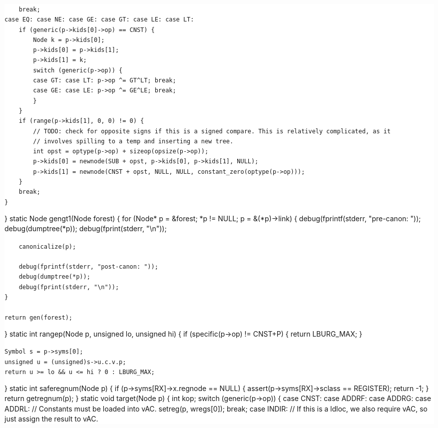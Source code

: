		break;
	case EQ: case NE: case GE: case GT: case LE: case LT:
		if (generic(p->kids[0]->op) == CNST) {
			Node k = p->kids[0];
			p->kids[0] = p->kids[1];
			p->kids[1] = k;
			switch (generic(p->op)) {
			case GT: case LT: p->op ^= GT^LT; break;
			case GE: case LE: p->op ^= GE^LE; break;
			}
		}
		if (range(p->kids[1], 0, 0) != 0) {
			// TODO: check for opposite signs if this is a signed compare. This is relatively complicated, as it
			// involves spilling to a temp and inserting a new tree.
			int opst = optype(p->op) + sizeop(opsize(p->op));
			p->kids[0] = newnode(SUB + opst, p->kids[0], p->kids[1], NULL);
			p->kids[1] = newnode(CNST + opst, NULL, NULL, constant_zero(optype(p->op)));
		}
		break;
	}
}
static Node gengt1(Node forest) {
	for (Node* p = &forest; *p != NULL; p = &(*p)->link) {
		debug(fprintf(stderr, "pre-canon: "));
		debug(dumptree(*p));
		debug(fprint(stderr, "\n"));

		canonicalize(p);

		debug(fprintf(stderr, "post-canon: "));
		debug(dumptree(*p));
		debug(fprint(stderr, "\n"));
	}

	return gen(forest);
}
static int rangep(Node p, unsigned lo, unsigned hi) {
	if (specific(p->op) != CNST+P) {
		return LBURG_MAX;
	}

	Symbol s = p->syms[0];
	unsigned u = (unsigned)s->u.c.v.p;
	return u >= lo && u <= hi ? 0 : LBURG_MAX;
}
static int saferegnum(Node p) {
	if (p->syms[RX]->x.regnode == NULL) {
		assert(p->syms[RX]->sclass == REGISTER);
		return -1;
	}
	return getregnum(p);
}
static void target(Node p) {
	int kop;
	switch (generic(p->op)) {
	case CNST:
	case ADDRF:
	case ADDRG:
	case ADDRL:
		// Constants must be loaded into vAC.
		setreg(p, wregs[0]);
		break;
	case INDIR:
		// If this is a ldloc, we also require vAC, so just assign the result to vAC.